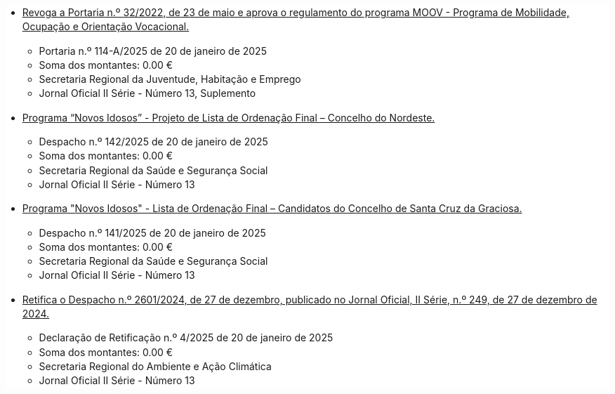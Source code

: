 * [Revoga a Portaria n.º 32/2022, de 23 de maio e aprova o regulamento do programa MOOV - Programa de Mobilidade, Ocupação e Orientação Vocacional.](https://jo.azores.gov.pt/#/ato/a4ec071d-b881-431a-8e60-dfdce0cda206)
  * Portaria n.º 114-A/2025 de 20 de janeiro de 2025
  * Soma dos montantes: 0.00 €
  * Secretaria Regional da Juventude, Habitação e Emprego
  * Jornal Oficial II Série - Número 13, Suplemento

* [Programa “Novos Idosos” - Projeto de Lista de Ordenação Final – Concelho do Nordeste.](https://jo.azores.gov.pt/#/ato/c5767b0d-a4df-4323-a02e-73250c03abf2)
  * Despacho n.º 142/2025 de 20 de janeiro de 2025
  * Soma dos montantes: 0.00 €
  * Secretaria Regional da Saúde e Segurança Social
  * Jornal Oficial II Série - Número 13

* [Programa "Novos Idosos" - Lista de Ordenação Final – Candidatos do Concelho de Santa Cruz da Graciosa.](https://jo.azores.gov.pt/#/ato/c331ffa3-9f97-47d9-8bc6-4c3cf41b7646)
  * Despacho n.º 141/2025 de 20 de janeiro de 2025
  * Soma dos montantes: 0.00 €
  * Secretaria Regional da Saúde e Segurança Social
  * Jornal Oficial II Série - Número 13

* [Retifica o Despacho n.º 2601/2024, de 27 de dezembro, publicado no Jornal Oficial, II Série, n.º 249, de 27 de dezembro de 2024.](https://jo.azores.gov.pt/#/ato/3cde1a26-aa98-4883-8179-c2a32afde4e0)
  * Declaração de Retificação n.º 4/2025 de 20 de janeiro de 2025
  * Soma dos montantes: 0.00 €
  * Secretaria Regional do Ambiente e Ação Climática
  * Jornal Oficial II Série - Número 13
